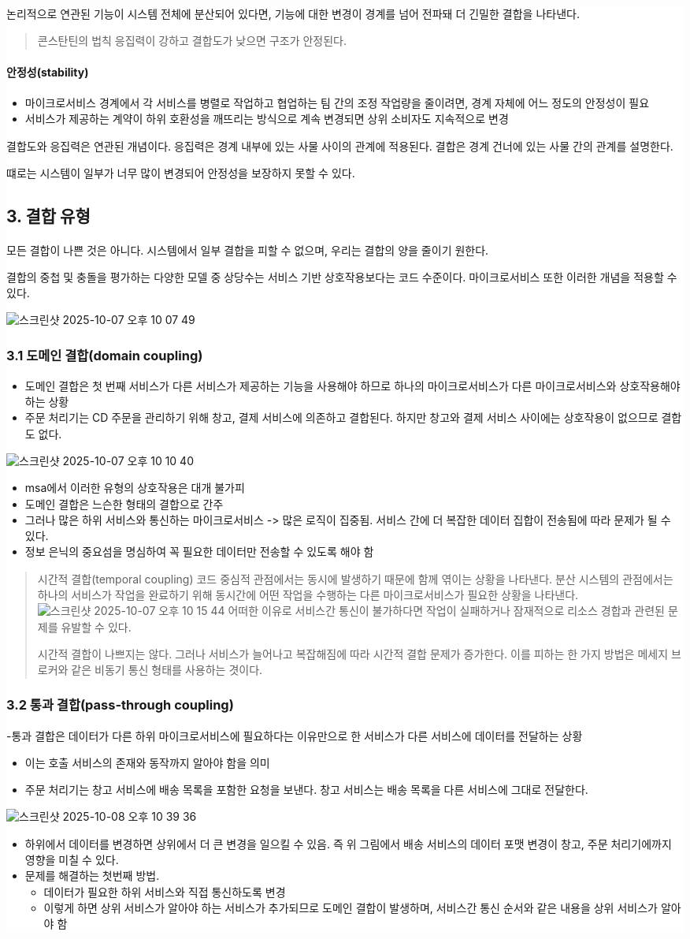 논리적으로 연관된 기능이 시스템 전체에 분산되어 있다면, 기능에 대한 변경이 경계를 넘어 전파돼 더 긴밀한 결합을 나타낸다.

> 콘스탄틴의 법칙
> 응집력이 강하고 결합도가 낮으면 구조가 안정된다.

#### 안정성(stability)
- 마이크로서비스 경계에서 각 서비스를 병렬로 작업하고 협업하는 팀 간의 조정 작업량을 줄이려면, 경계 자체에 어느 정도의 안정성이 필요
- 서비스가 제공하는 계약이 하위 호환성을 깨뜨리는 방식으로 계속 변경되면 상위 소비자도 지속적으로 변경

결합도와 응집력은 연관된 개념이다. 응집력은 경계 내부에 있는 사물 사이의 관계에 적용된다. 결합은 경계 건너에 있는 사물 간의 관계를 설명한다.

떄로는 시스템이 일부가 너무 많이 변경되어 안정성을 보장하지 못할 수 있다.

## 3. 결합 유형

모든 결합이 나쁜 것은 아니다. 시스템에서 일부 결합을 피할 수 없으며, 우리는 결합의 양을 줄이기 원한다.

결합의 중첩 및 충돌을 평가하는 다양한 모델 중 상당수는 서비스 기반 상호작용보다는 코드 수준이다. 마이크로서비스 또한 이러한 개념을 적용할 수 있다.

<img width="662" height="164" alt="스크린샷 2025-10-07 오후 10 07 49" src="https://github.com/user-attachments/assets/8bb999e8-3faf-4066-9a88-acf68ced9d21" />

### 3.1 도메인 결합(domain coupling)

- 도메인 결합은 첫 번째 서비스가 다른 서비스가 제공하는 기능을 사용해야 하므로 하나의 마이크로서비스가 다른 마이크로서비스와 상호작용해야 하는 상황
- 주문 처리기는 CD 주문을 관리하기 위해 창고, 결제 서비스에 의존하고 결합된다. 하지만 창고와 결제 서비스 사이에는 상호작용이 없으므로 결합도 없다.

<img width="703" height="411" alt="스크린샷 2025-10-07 오후 10 10 40" src="https://github.com/user-attachments/assets/b83a629d-785e-43a8-978a-f1928d9ef735" />

- msa에서 이러한 유형의 상호작용은 대개 불가피
- 도메인 결합은 느슨한 형태의 결합으로 간주
- 그러나 많은 하위 서비스와 통신하는 마이크로서비스 -> 많은 로직이 집중됨. 서비스 간에 더 복잡한 데이터 집합이 전송됨에 따라 문제가 될 수 있다.
- 정보 은닉의 중요섬을 명심하여 꼭 필요한 데이터만 전송할 수 있도록 해야 함

> 시간적 결합(temporal coupling)
> 코드 중심적 관점에서는 동시에 발생하기 때문에 함께 엮이는 상황을 나타낸다.
> 분산 시스템의 관점에서는 하나의 서비스가 작업을 완료하기 위해 동시간에 어떤 작업을 수행하는 다른 마이크로서비스가 필요한 상황을 나타낸다.
> <img width="671" height="210" alt="스크린샷 2025-10-07 오후 10 15 44" src="https://github.com/user-attachments/assets/b6036215-54b8-42ee-a7e2-3589fe3b9dc1" />
> 어떠한 이유로 서비스간 통신이 불가하다면 작업이 실패하거나 잠재적으로 리소스 경합과 관련된 문제를 유발할 수 있다.
>
> 시간적 결합이 나쁘지는 않다. 그러나 서비스가 늘어나고 복잡해짐에 따라 시간적 결합 문제가 증가한다. 이를 피하는 한 가지 방법은 메세지 브로커와 같은 비동기 통신 형태를 사용하는 겻이다.

### 3.2 통과 결합(pass-through coupling)

-통과 결합은 데이터가 다른 하위 마이크로서비스에 필요하다는 이유만으로 한 서비스가 다른 서비스에 데이터를 전달하는 상황
- 이는 호출 서비스의 존재와 동작까지 알아야 함을 의미

- 주문 처리기는 창고 서비스에 배송 목록을 포함한 요청을 보낸다. 창고 서비스는 배송 목록을 다른 서비스에 그대로 전달한다.

<img width="703" height="355" alt="스크린샷 2025-10-08 오후 10 39 36" src="https://github.com/user-attachments/assets/c6b13418-5005-4bee-b935-20b7a1c5557e" />

- 하위에서 데이터를 변경하면 상위에서 더 큰 변경을 일으킬 수 있음. 즉 위 그림에서 배송 서비스의 데이터 포맷 변경이 창고, 주문 처리기에까지 영향을 미칠 수 있다.
- 문제를 해결하는 첫번째 방법.
  - 데이터가 필요한 하위 서비스와 직접 통신하도록 변경
  - 이렇게 하면 상위 서비스가 알아야 하는 서비스가 추가되므로 도메인 결합이 발생하며, 서비스간 통신 순서와 같은 내용을 상위 서비스가 알아야 함
